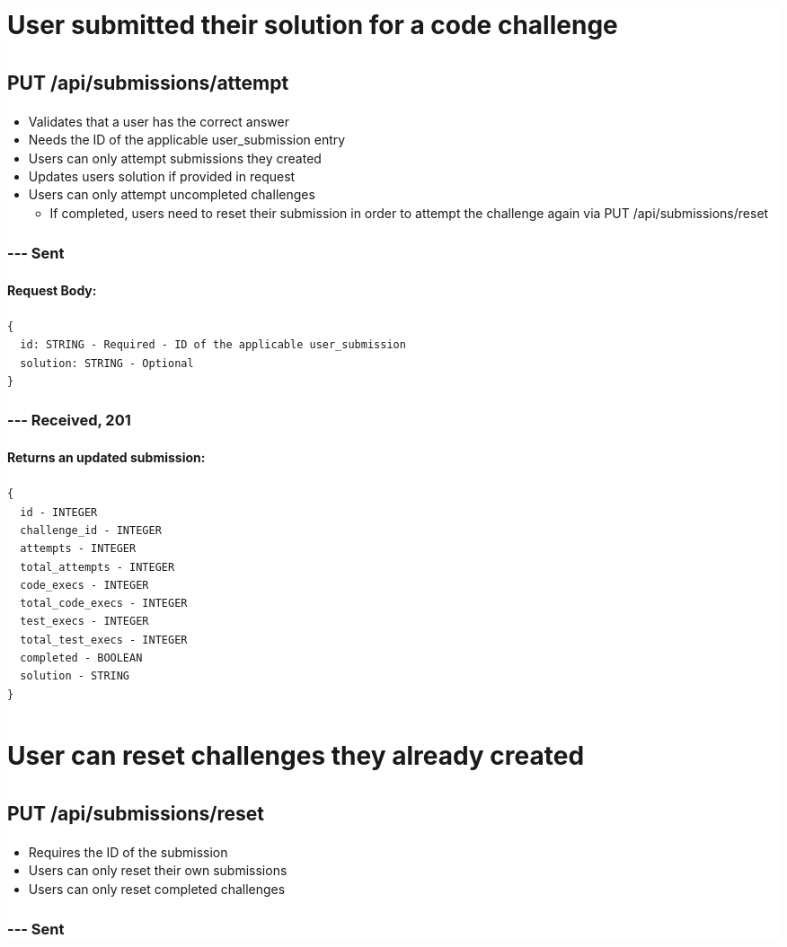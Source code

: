 # User submitted their solution for a code challenge

## PUT /api/submissions/attempt
* Validates that a user has the correct answer
* Needs the ID of the applicable user_submission entry
* Users can only attempt submissions they created
* Updates users solution if provided in request
* Users can only attempt uncompleted challenges
    * If completed, users need to reset their submission in order to attempt the challenge again via PUT /api/submissions/reset

### --- Sent

#### Request Body:
```
{
  id: STRING - Required - ID of the applicable user_submission
  solution: STRING - Optional
}
```

### --- Received, 201

#### Returns an updated submission:
```
{
  id - INTEGER
  challenge_id - INTEGER
  attempts - INTEGER
  total_attempts - INTEGER
  code_execs - INTEGER
  total_code_execs - INTEGER
  test_execs - INTEGER
  total_test_execs - INTEGER
  completed - BOOLEAN
  solution - STRING
}
```

# User can reset challenges they already created

## PUT /api/submissions/reset
* Requires the ID of the submission
* Users can only reset their own submissions
* Users can only reset completed challenges

### --- Sent
